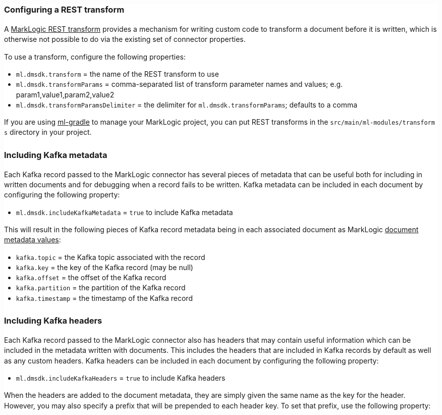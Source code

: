 ### Configuring a REST transform

A [MarkLogic REST transform](https://docs.marklogic.com/guide/rest-dev/transforms) provides a mechanism for writing
custom code to transform a document before it is written, which is otherwise not possible to do via the existing set of
connector properties.

To use a transform, configure the following properties:

- `ml.dmsdk.transform` = the name of the REST transform to use
- `ml.dmsdk.transformParams` = comma-separated list of transform parameter names and values; e.g. param1,value1,param2,value2
- `ml.dmsdk.transformParamsDelimiter` = the delimiter for `ml.dmsdk.transformParams`; defaults to a comma

If you are using [ml-gradle](https://github.com/marklogic-community/ml-gradle) to manage your MarkLogic project, you
can put REST transforms in the `src/main/ml-modules/transforms` directory in your project.

### Including Kafka metadata

Each Kafka record passed to the MarkLogic connector has several pieces of metadata that can be useful both for
including in written documents and for debugging when a record fails to be written. Kafka metadata can be included in
each document by configuring the following property:

- `ml.dmsdk.includeKafkaMetadata` = `true` to include Kafka metadata

This will result in the following pieces of Kafka record metadata being in each associated document as MarkLogic
[document metadata values](https://docs.marklogic.com/guide/java/document-operations#id_83108):

- `kafka.topic` = the Kafka topic associated with the record
- `kafka.key` = the key of the Kafka record (may be null)
- `kafka.offset` = the offset of the Kafka record
- `kafka.partition` = the partition of the Kafka record
- `kafka.timestamp` = the timestamp of the Kafka record

### Including Kafka headers

Each Kafka record passed to the MarkLogic connector also has headers that may contain useful information which can be
included in the metadata written with documents. This includes the headers that are included in Kafka records by
default as well as any custom headers. Kafka headers can be included in each document by configuring the following
property:

- `ml.dmsdk.includeKafkaHeaders` = `true` to include Kafka headers

When the headers are added to the document metadata, they are simply given the same name as the key for the header.
However, you may also specify a prefix that will be prepended to each header key. To set that prefix, use the following
property:

